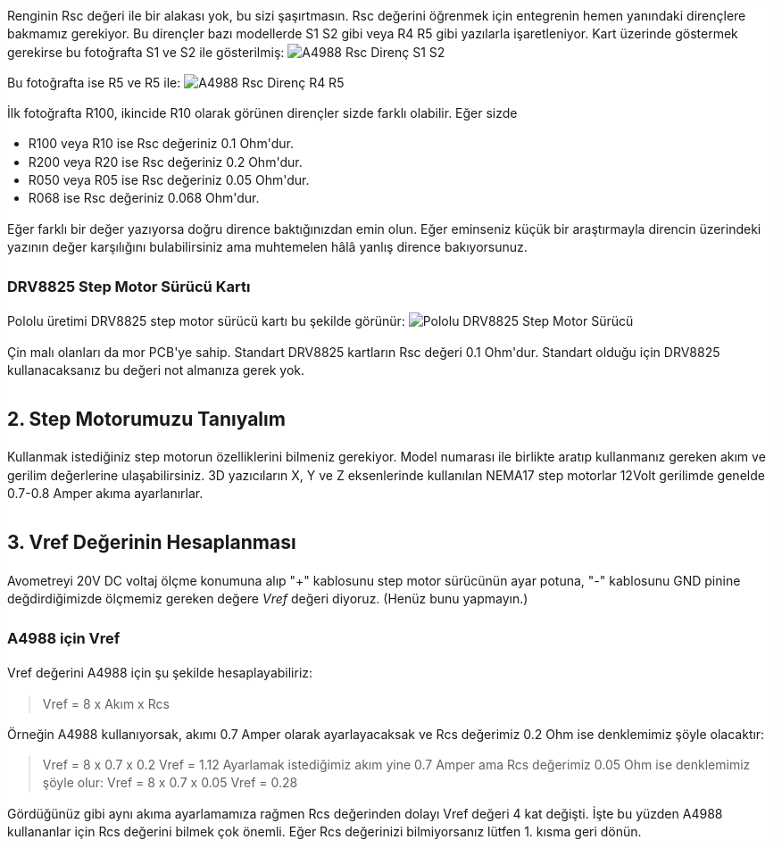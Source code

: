Renginin Rsc değeri ile bir alakası yok, bu sizi şaşırtmasın. Rsc değerini öğrenmek için entegrenin hemen yanındaki dirençlere bakmamız gerekiyor. Bu dirençler bazı modellerde S1 S2 gibi veya R4 R5 gibi yazılarla işaretleniyor. Kart üzerinde göstermek gerekirse bu fotoğrafta S1 ve S2 ile gösterilmiş:
![A4988 Rsc Direnç S1 S2](https://reprap.org/mediawiki/images/thumb/3/31/A4988_detail_current_sense_r_1a.jpg/320px-A4988_detail_current_sense_r_1a.jpg)

Bu fotoğrafta ise R5 ve R5 ile:
![A4988 Rsc Direnç R4 R5]({{site.baseurl}}/assets/img/A4988_step_motor_surucu.jpg)

İlk fotoğrafta R100, ikincide R10 olarak görünen dirençler sizde farklı olabilir. Eğer sizde 
* R100 veya R10 ise Rsc değeriniz 0.1 Ohm'dur.
* R200 veya R20 ise Rsc değeriniz 0.2 Ohm'dur.
* R050 veya R05 ise Rsc değeriniz 0.05 Ohm'dur.
* R068 ise Rsc değeriniz 0.068 Ohm'dur.

Eğer farklı bir değer yazıyorsa doğru dirence baktığınızdan emin olun. Eğer eminseniz küçük bir araştırmayla direncin üzerindeki yazının değer karşılığını bulabilirsiniz ama muhtemelen hâlâ yanlış dirence bakıyorsunuz.

### DRV8825 Step Motor Sürücü Kartı
Pololu üretimi DRV8825 step motor sürücü kartı bu şekilde görünür:
![Pololu DRV8825 Step Motor Sürücü](https://a.pololu-files.com/picture/0J4227.250.jpg?7479185b591b5fa757c5687a5ee3b7d2)

Çin malı olanları da mor PCB'ye sahip. Standart DRV8825 kartların Rsc değeri 0.1 Ohm'dur. Standart olduğu için DRV8825 kullanacaksanız bu değeri not almanıza gerek yok.

## 2. Step Motorumuzu Tanıyalım

Kullanmak istediğiniz step motorun özelliklerini bilmeniz gerekiyor. Model numarası ile birlikte aratıp kullanmanız gereken akım ve gerilim değerlerine ulaşabilirsiniz. 3D yazıcıların X, Y ve Z eksenlerinde kullanılan NEMA17 step motorlar 12Volt gerilimde genelde 0.7-0.8 Amper akıma ayarlanırlar.

## 3. Vref Değerinin Hesaplanması

Avometreyi 20V DC voltaj ölçme konumuna alıp "+" kablosunu step motor sürücünün ayar potuna, "-" kablosunu GND pinine değdirdiğimizde ölçmemiz gereken değere *Vref* değeri diyoruz. (Henüz bunu yapmayın.)

### A4988 için Vref
Vref değerini A4988 için şu şekilde hesaplayabiliriz:
> Vref = 8 x Akım x Rcs

Örneğin A4988 kullanıyorsak, akımı 0.7 Amper olarak ayarlayacaksak ve Rcs değerimiz 0.2 Ohm ise denklemimiz şöyle olacaktır: 
> Vref = 8 x 0.7 x 0.2
> Vref = 1.12
Ayarlamak istediğimiz akım yine 0.7 Amper ama Rcs değerimiz 0.05 Ohm ise denklemimiz şöyle olur:
> Vref = 8 x 0.7 x 0.05
> Vref = 0.28

Gördüğünüz gibi aynı akıma ayarlamamıza rağmen Rcs değerinden dolayı Vref değeri 4 kat değişti. İşte bu yüzden A4988 kullananlar için Rcs değerini bilmek çok önemli. Eğer Rcs değerinizi bilmiyorsanız lütfen 1. kısma geri dönün.
